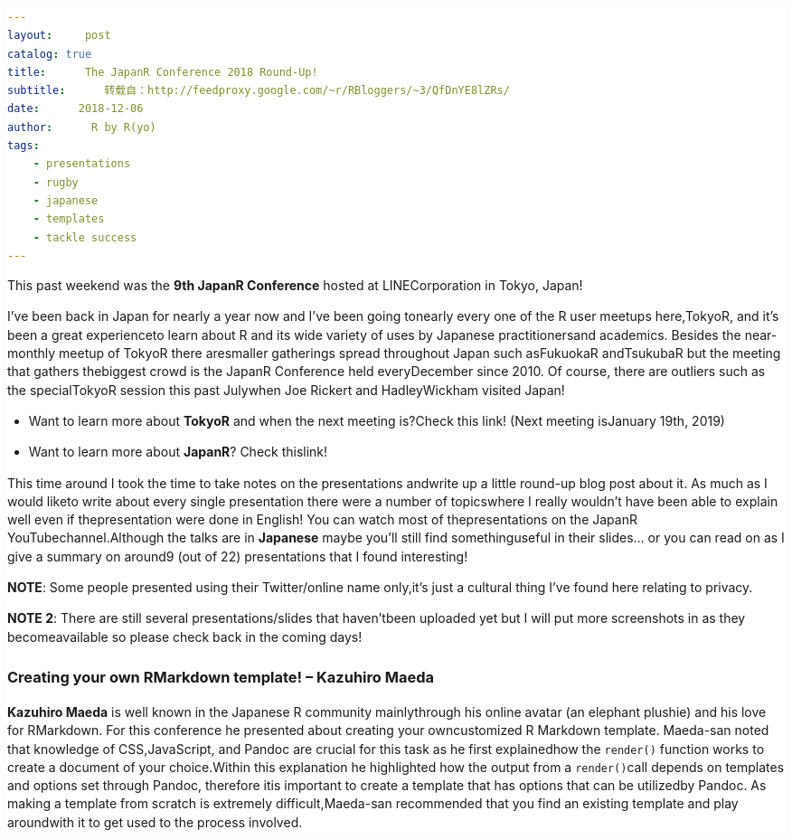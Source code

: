 ```yaml
---
layout:     post
catalog: true
title:      The JapanR Conference 2018 Round-Up!
subtitle:      转载自：http://feedproxy.google.com/~r/RBloggers/~3/QfDnYE8lZRs/
date:      2018-12-06
author:      R by R(yo)
tags:
    - presentations
    - rugby
    - japanese
    - templates
    - tackle success
---
```






This past weekend was the **9th JapanR Conference** hosted at LINECorporation in Tokyo, Japan!

I’ve been back in Japan for nearly a year now and I’ve been going tonearly every one of the R user meetups here,TokyoR, and it’s been a great experienceto learn about R and its wide variety of uses by Japanese practitionersand academics. Besides the near-monthly meetup of TokyoR there aresmaller gatherings spread throughout Japan such asFukuokaR andTsukubaR but the meeting that gathers thebiggest crowd is the JapanR Conference held everyDecember since 2010. Of course, there are outliers such as the specialTokyoR session this past Julywhen Joe Rickert and HadleyWickham visited Japan!

- Want to learn more about **TokyoR** and when the next meeting is?Check this link! (Next meeting isJanuary 19th, 2019)

- Want to learn more about **JapanR**? Check thislink!


This time around I took the time to take notes on the presentations andwrite up a little round-up blog post about it. As much as I would liketo write about every single presentation there were a number of topicswhere I really wouldn’t have been able to explain well even if thepresentation were done in English! You can watch most of thepresentations on the JapanR YouTubechannel.Although the talks are in **Japanese** maybe you’ll still find somethinguseful in their slides… or you can read on as I give a summary on around9 (out of 22) presentations that I found interesting!

**NOTE**: Some people presented using their Twitter/online name only,it’s just a cultural thing I’ve found here relating to privacy.

**NOTE 2**: There are still several presentations/slides that haven’tbeen uploaded yet but I will put more screenshots in as they becomeavailable so please check back in the coming days!

### Creating your own RMarkdown template! – Kazuhiro Maeda

**Kazuhiro Maeda** is well known in the Japanese R community mainlythrough his online avatar (an elephant plushie) and his love for RMarkdown. For this conference he presented about creating your owncustomized R Markdown template. Maeda-san noted that knowledge of CSS,JavaScript, and Pandoc are crucial for this task as he first explainedhow the `render()` function works to create a document of your choice.Within this explanation he highlighted how the output from a `render()`call depends on templates and options set through Pandoc, therefore itis important to create a template that has options that can be utilizedby Pandoc. As making a template from scratch is extremely difficult,Maeda-san recommended that you find an existing template and play aroundwith it to get used to the process involved.
